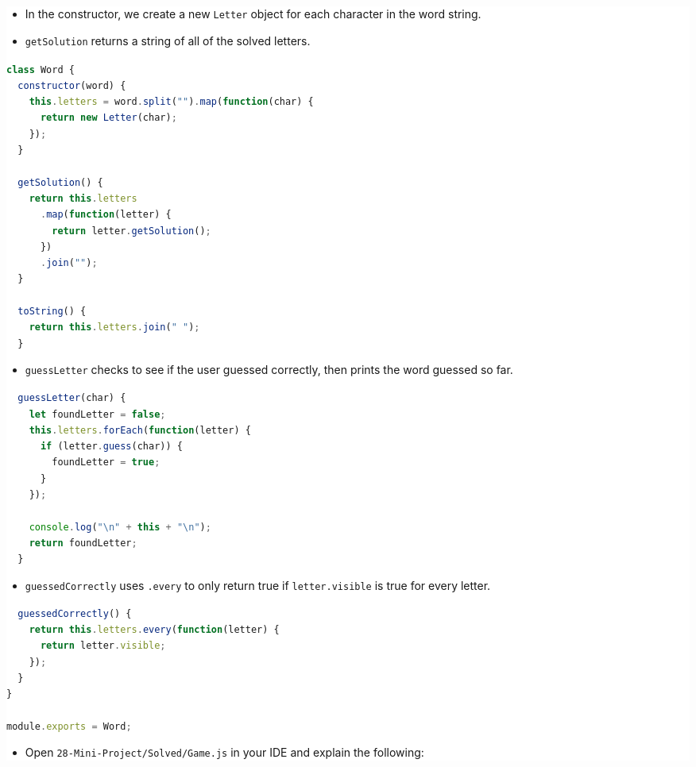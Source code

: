  * In the constructor, we create a new `Letter` object for each character in the word string.

  * `getSolution` returns a string of all of the solved letters.

  ```js
  class Word {
    constructor(word) {
      this.letters = word.split("").map(function(char) {
        return new Letter(char);
      });
    }

    getSolution() {
      return this.letters
        .map(function(letter) {
          return letter.getSolution();
        })
        .join("");
    }

    toString() {
      return this.letters.join(" ");
    }
  ```

  * `guessLetter` checks to see if the user guessed correctly, then prints the word guessed so far.

  ```js
    guessLetter(char) {
      let foundLetter = false;
      this.letters.forEach(function(letter) {
        if (letter.guess(char)) {
          foundLetter = true;
        }
      });

      console.log("\n" + this + "\n");
      return foundLetter;
    }
  ```

  * `guessedCorrectly` uses `.every` to only return true if `letter.visible` is true for every letter.

  ```js
    guessedCorrectly() {
      return this.letters.every(function(letter) {
        return letter.visible;
      });
    }
  }

  module.exports = Word;
  ```
* Open `28-Mini-Project/Solved/Game.js` in your IDE and explain the following: 
